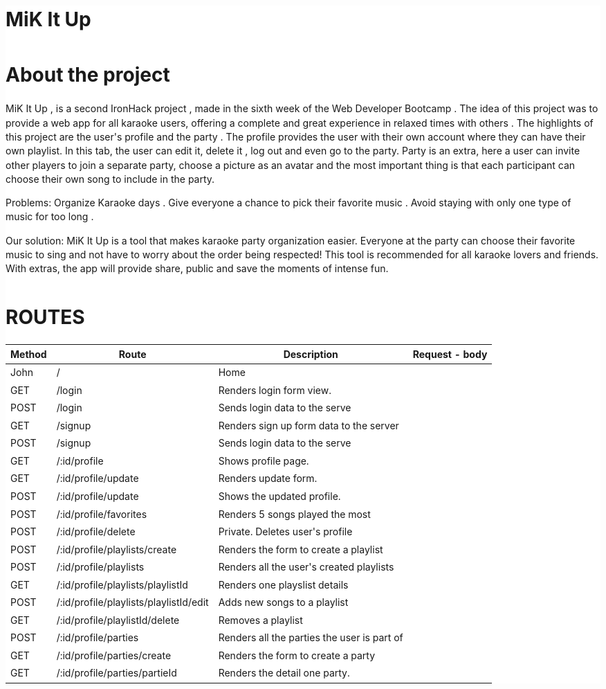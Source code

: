 # MiK It Up


# About the project

MiK It Up , is a second IronHack project ,  made in the sixth week of the Web Developer Bootcamp  . The idea of this project was to provide a web app for all karaoke users, offering a complete and great experience in relaxed times with others . 
The highlights of this project are the user's profile and the party . The profile provides the user with their own account where they can have their own playlist. In this tab, the user can edit it, delete it , log out and even go to the party. Party is an extra, here a user can invite other players to join a separate party, choose a picture as an avatar and the most important thing is that each participant can choose their own song to include in the party.

Problems: 
Organize Karaoke days .
Give everyone a chance to pick their favorite music .
Avoid staying with only one type of music for too long .


Our solution:
MiK It Up is a tool that makes karaoke party organization easier. 
Everyone at the party can choose their favorite music to sing and not have to worry about the order being respected!
This tool is recommended for all karaoke lovers and friends. With extras, the app will provide share, public and save the moments of intense fun.


# ROUTES

|   Method   | Route                                  | Description                                | Request - body  |
| -----------| -------------------------------        | -----------------------------------------  |---------------- |
| John       | /                                      | Home                                       |                 |
| GET        | /login                                 | Renders login form view.                   |                 |
| POST       | /login                                 | Sends login data to the serve              |                 |
| GET        | /signup                                | Renders sign up form data to the server    |                 |
| POST       | /signup                                | Sends login data to the serve              |                 |
| GET        | /:id/profile                           | Shows profile page.                        |                 |
| GET        | /:id/profile/update                    | Renders update form.                        |                 |
| POST       | /:id/profile/update                    | Shows the updated profile.                  |                 |
| POST       | /:id/profile/favorites                 | Renders 5 songs played the most             |                 |
| POST       | /:id/profile/delete                    | Private. Deletes user's profile             |                 |
| POST       | /:id/profile/playlists/create          | Renders the form to create a playlist       |                 |
| POST       | /:id/profile/playlists                 | Renders all the user's created playlists    |                 |
| GET        | /:id/profile/playlists/playlistId      | Renders one playslist details               |                 |
| POST       | /:id/profile/playlists/playlistId/edit | Adds new songs to a playlist                |                 |
| GET        | /:id/profile/playlistId/delete         | Removes a playlist                          |                 |
| POST       | /:id/profile/parties                   | Renders all the parties the user is part of |                 |
| GET        | /:id/profile/parties/create            | Renders the form to create a party          |                 |
| GET        | /:id/profile/parties/partieId          | Renders the detail one party.               |                 |